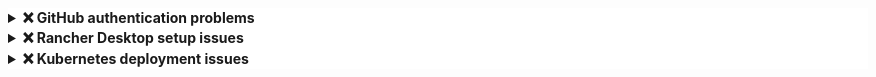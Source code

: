 <details><summary><strong>❌ GitHub authentication problems</strong></summary></details>

<details><summary><strong>❌ Rancher Desktop setup issues</strong></summary></details>

<details>
<summary><strong>❌ Kubernetes deployment issues</strong></summary>

**Problem**: Pods stuck in Pending state

**Solutions**:
```bash
# 1. Check node resources
kubectl describe nodes
kubectl top nodes

# 2. Check pod details
kubectl describe pod <pod-name> -n bookverse-prod

# 3. Check for resource constraints
kubectl get events --sort-by=.metadata.creationTimestamp -n bookverse-prod
```
